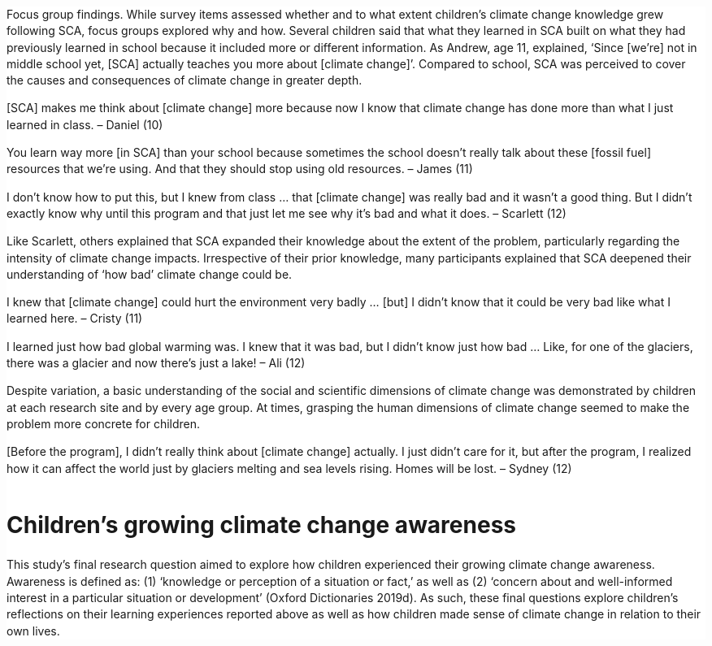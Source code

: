 Focus group findings. While survey items assessed whether and to what extent children’s climate change knowledge grew following SCA, focus groups explored why and how. Several children said that what they learned in SCA built on what they had previously learned in school because it included more or different information. As Andrew, age 11, explained, ‘Since [we’re] not in middle school yet, [SCA] actually teaches you more about [climate change]’. Compared to school, SCA was perceived to cover the causes and consequences of climate change in greater depth.

[SCA] makes me think about [climate change] more because now I know that climate change has done more than what I just learned in class. – Daniel (10)

You learn way more [in SCA] than your school because sometimes the school doesn’t really talk about these [fossil fuel] resources that we’re using. And that they should stop using old resources. – James (11)

I don’t know how to put this, but I knew from class … that [climate change] was really bad and it wasn’t a good thing. But I didn’t exactly know why until this program and that just let me see why it’s bad and what it does. – Scarlett (12)

Like Scarlett, others explained that SCA expanded their knowledge about the extent of the problem, particularly regarding the intensity of climate change impacts. Irrespective of their prior knowledge, many participants explained that SCA deepened their understanding of ‘how bad’ climate change could be.

I knew that [climate change] could hurt the environment very badly … [but] I didn’t know that it could be very bad like what I learned here. – Cristy (11)

I learned just how bad global warming was. I knew that it was bad, but I didn’t know just how bad … Like, for one of the glaciers, there was a glacier and now there’s just a lake! – Ali (12)

Despite variation, a basic understanding of the social and scientific dimensions of climate change was demonstrated by children at each research site and by every age group. At times, grasping the human dimensions of climate change seemed to make the problem more concrete for children.

[Before the program], I didn’t really think about [climate change] actually. I just didn’t care for it, but after the program, I realized how it can affect the world just by glaciers melting and sea levels rising. Homes will be lost. – Sydney (12)

# Children’s growing climate change awareness

This study’s final research question aimed to explore how children experienced their growing climate change awareness. Awareness is defined as: (1) ‘knowledge or perception of a situation or fact,’ as well as (2) ‘concern about and well-informed interest in a particular situation or development’ (Oxford Dictionaries 2019d). As such, these final questions explore children’s reflections on their learning experiences reported above as well as how children made sense of climate change in relation to their own lives.
